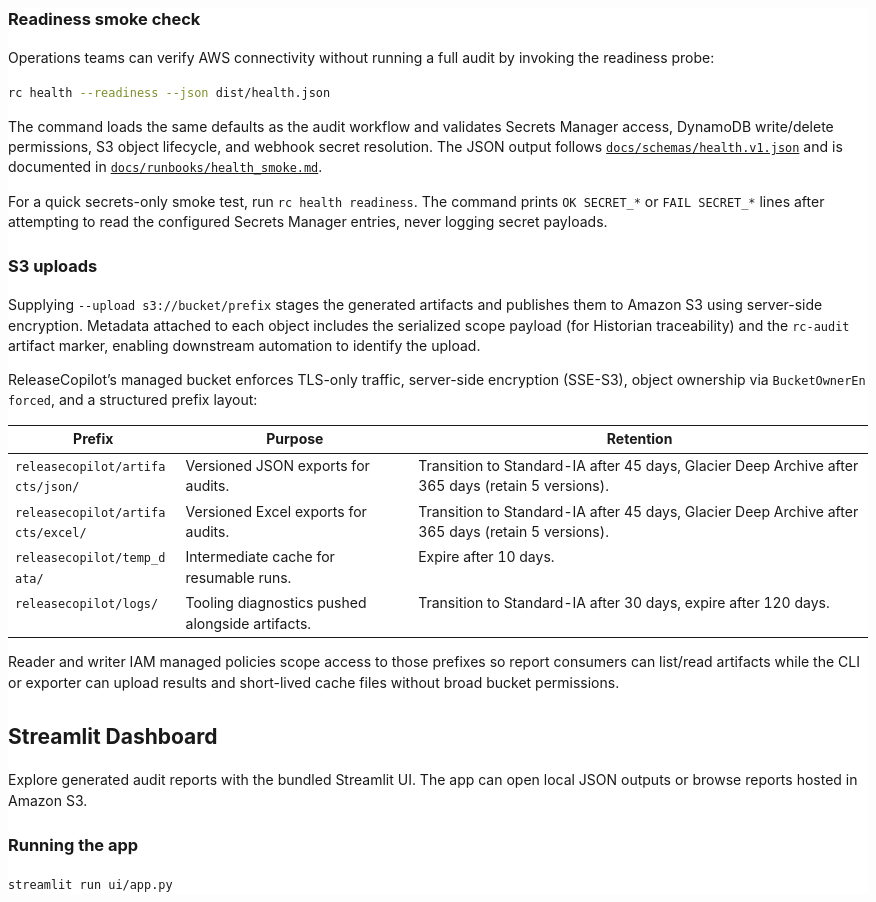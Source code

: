 ### Readiness smoke check

Operations teams can verify AWS connectivity without running a full audit by
invoking the readiness probe:

```bash
rc health --readiness --json dist/health.json
```

The command loads the same defaults as the audit workflow and validates
Secrets Manager access, DynamoDB write/delete permissions, S3 object lifecycle,
and webhook secret resolution. The JSON output follows
[`docs/schemas/health.v1.json`](docs/schemas/health.v1.json) and is documented
in [`docs/runbooks/health_smoke.md`](docs/runbooks/health_smoke.md).

For a quick secrets-only smoke test, run `rc health readiness`. The command
prints `OK SECRET_*` or `FAIL SECRET_*` lines after attempting to read the
configured Secrets Manager entries, never logging secret payloads.

### S3 uploads

Supplying `--upload s3://bucket/prefix` stages the generated artifacts and
publishes them to Amazon S3 using server-side encryption. Metadata attached to
each object includes the serialized scope payload (for Historian traceability)
and the `rc-audit` artifact marker, enabling downstream automation to identify
the upload.

ReleaseCopilot’s managed bucket enforces TLS-only traffic, server-side
encryption (SSE-S3), object ownership via `BucketOwnerEnforced`, and a structured
prefix layout:

| Prefix | Purpose | Retention |
| ------ | ------- | --------- |
| `releasecopilot/artifacts/json/` | Versioned JSON exports for audits. | Transition to Standard-IA after 45 days, Glacier Deep Archive after 365 days (retain 5 versions). |
| `releasecopilot/artifacts/excel/` | Versioned Excel exports for audits. | Transition to Standard-IA after 45 days, Glacier Deep Archive after 365 days (retain 5 versions). |
| `releasecopilot/temp_data/` | Intermediate cache for resumable runs. | Expire after 10 days. |
| `releasecopilot/logs/` | Tooling diagnostics pushed alongside artifacts. | Transition to Standard-IA after 30 days, expire after 120 days. |

Reader and writer IAM managed policies scope access to those prefixes so report
consumers can list/read artifacts while the CLI or exporter can upload results
and short-lived cache files without broad bucket permissions.

## Streamlit Dashboard

Explore generated audit reports with the bundled Streamlit UI. The app can open
local JSON outputs or browse reports hosted in Amazon S3.

### Running the app

```bash
streamlit run ui/app.py
```
